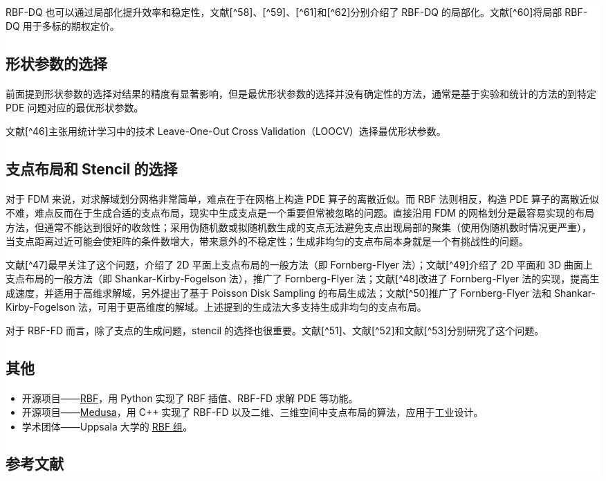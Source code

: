 RBF-DQ 也可以通过局部化提升效率和稳定性，文献[^58]、[^59]、[^61]和[^62]分别介绍了 RBF-DQ 的局部化。文献[^60]将局部 RBF-DQ 用于多标的期权定价。

## 形状参数的选择

前面提到形状参数的选择对结果的精度有显著影响，但是最优形状参数的选择并没有确定性的方法，通常是基于实验和统计的方法的到特定 PDE 问题对应的最优形状参数。

文献[^46]主张用统计学习中的技术 Leave-One-Out Cross Validation（LOOCV）选择最优形状参数。

## 支点布局和 Stencil 的选择

对于 FDM 来说，对求解域划分网格非常简单，难点在于在网格上构造 PDE 算子的离散近似。而 RBF 法则相反，构造 PDE 算子的离散近似不难，难点反而在于生成合适的支点布局，现实中生成支点是一个重要但常被忽略的问题。直接沿用 FDM 的网格划分是最容易实现的布局方法，但通常不能达到很好的收敛性；采用伪随机数或拟随机数生成的支点无法避免支点出现局部的聚集（使用伪随机数时情况更严重），当支点距离过近可能会使矩阵的条件数增大，带来意外的不稳定性；生成非均匀的支点布局本身就是一个有挑战性的问题。

文献[^47]最早关注了这个问题，介绍了 2D 平面上支点布局的一般方法（即 Fornberg-Flyer 法）；文献[^49]介绍了 2D 平面和 3D 曲面上支点布局的一般方法（即 Shankar-Kirby-Fogelson 法），推广了 Fornberg-Flyer 法；文献[^48]改进了 Fornberg-Flyer 法的实现，提高生成速度，并适用于高维求解域，另外提出了基于 Poisson Disk Sampling 的布局生成法；文献[^50]推广了 Fornberg-Flyer 法和 Shankar-Kirby-Fogelson 法，可用于更高维度的解域。上述提到的生成法大多支持生成非均匀的支点布局。

对于 RBF-FD 而言，除了支点的生成问题，stencil 的选择也很重要。文献[^51]、文献[^52]和文献[^53]分别研究了这个问题。

## 其他

* 开源项目——[RBF](https://www.github.com/treverhines/RBF)，用 Python 实现了 RBF 插值、RBF-FD 求解 PDE 等功能。
* 开源项目——[Medusa](https://e6.ijs.si/medusa/)，用 C++ 实现了 RBF-FD 以及二维、三维空间中支点布局的算法，应用于工业设计。
* 学术团体——Uppsala 大学的 [RBF 组](https://www.it.uu.se/about_us/divisions/scientific_computing/project/rbf)。

## 参考文献

[^1]:Multiquadrics - a Scattered Data Approximation Scheme with Applications to Computational Fluid Dynamics - I

[^2]:Multiquadrics - a Scattered Data Approximation Scheme with Applications to Computational Fluid Dynamics - II

[^3]:Recent Advances in Radial Basis Function Collocation Methods

[^4]:A Radial Basis Function Method For Solving Options Pricing Model

[^5]:On the Use of Boundary Conditions for Variational Formulations Arising in Financial Mathematics

[^6]:Convergence Error Estimate in Solving Free Boundary Diffusion Problem by Radial Basis Functions Method

[^7]:Using Meshfree Approximation for Multi‐Asset American Options

[^8]:A Parallel Time Stepping Approach Using Meshfree Approximations for Pricing Options with Non-Smooth Payoffs

[^9]:Multi-Dimensional Option Pricing Using Radial Basis Functions and the Generalized Fourier Transform

[^10]:Improved Radial Basis Function Methods for Multi-Dimensional Option Pricing


[^24]: Radial Basis Functions with Partition of Unity Method for American Options with Stochastic Volatility